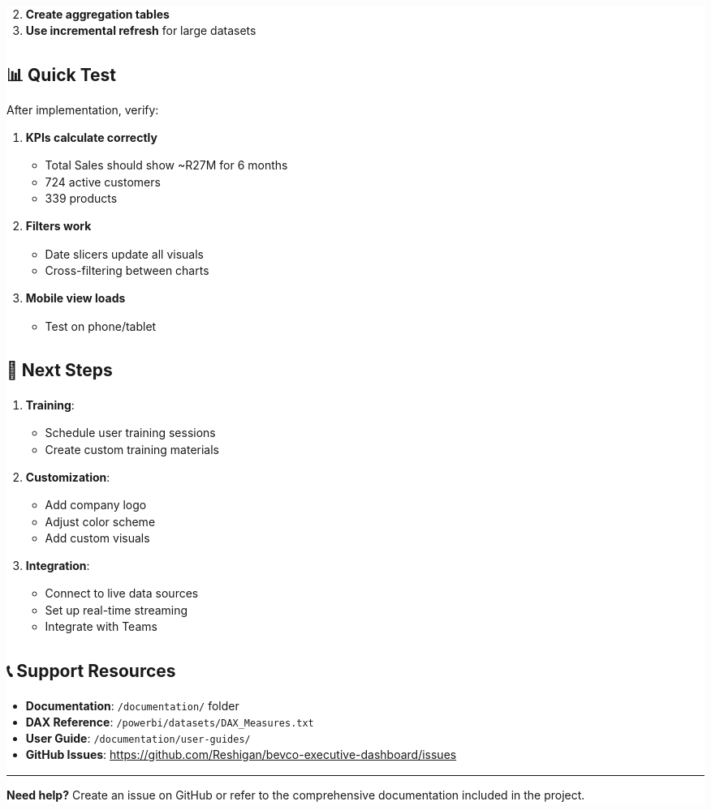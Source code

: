 2. **Create aggregation tables**
3. **Use incremental refresh** for large datasets

## 📊 Quick Test

After implementation, verify:

1. **KPIs calculate correctly**
   - Total Sales should show ~R27M for 6 months
   - 724 active customers
   - 339 products

2. **Filters work**
   - Date slicers update all visuals
   - Cross-filtering between charts

3. **Mobile view loads**
   - Test on phone/tablet

## 🎯 Next Steps

1. **Training**:
   - Schedule user training sessions
   - Create custom training materials

2. **Customization**:
   - Add company logo
   - Adjust color scheme
   - Add custom visuals

3. **Integration**:
   - Connect to live data sources
   - Set up real-time streaming
   - Integrate with Teams

## 📞 Support Resources

- **Documentation**: `/documentation/` folder
- **DAX Reference**: `/powerbi/datasets/DAX_Measures.txt`
- **User Guide**: `/documentation/user-guides/`
- **GitHub Issues**: https://github.com/Reshigan/bevco-executive-dashboard/issues

---

**Need help?** Create an issue on GitHub or refer to the comprehensive documentation included in the project.
